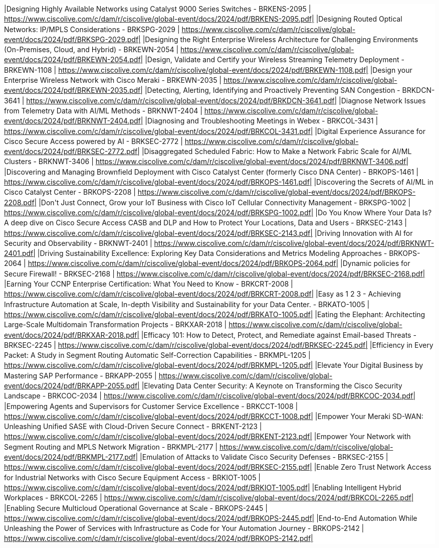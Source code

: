 |Designing Highly Available Networks using Catalyst 9000 Series Switches - BRKENS-2095 | https://www.ciscolive.com/c/dam/r/ciscolive/global-event/docs/2024/pdf/BRKENS-2095.pdf|
|Designing Routed Optical Networks: IP/MPLS Considerations - BRKSPG-2029 | https://www.ciscolive.com/c/dam/r/ciscolive/global-event/docs/2024/pdf/BRKSPG-2029.pdf|
|Designing the Right Enterprise Wireless Architecture for Challenging Environments (On-Premises, Cloud, and Hybrid) - BRKEWN-2054 | https://www.ciscolive.com/c/dam/r/ciscolive/global-event/docs/2024/pdf/BRKEWN-2054.pdf|
|Design, Validate and Certify your Wireless Streaming Telemetry Deployment - BRKEWN-1108 | https://www.ciscolive.com/c/dam/r/ciscolive/global-event/docs/2024/pdf/BRKEWN-1108.pdf|
|Design your Enterprise Wireless Network with Cisco Meraki - BRKEWN-2035 | https://www.ciscolive.com/c/dam/r/ciscolive/global-event/docs/2024/pdf/BRKEWN-2035.pdf|
|Detecting, Alerting, Identifying and Proactively Preventing SAN Congestion - BRKDCN-3641 | https://www.ciscolive.com/c/dam/r/ciscolive/global-event/docs/2024/pdf/BRKDCN-3641.pdf|
|Diagnose Network Issues from Telemetry Data with AI/ML Methods - BRKNWT-2404 | https://www.ciscolive.com/c/dam/r/ciscolive/global-event/docs/2024/pdf/BRKNWT-2404.pdf|
|Diagnosing and Troubleshooting Meetings in Webex - BRKCOL-3431 | https://www.ciscolive.com/c/dam/r/ciscolive/global-event/docs/2024/pdf/BRKCOL-3431.pdf|
|Digital Experience Assurance for Cisco Secure Access powered by AI - BRKSEC-2772 | https://www.ciscolive.com/c/dam/r/ciscolive/global-event/docs/2024/pdf/BRKSEC-2772.pdf|
|Disaggregated Scheduled Fabric: How to Make a Network Fabric Scale for AI/ML Clusters - BRKNWT-3406 | https://www.ciscolive.com/c/dam/r/ciscolive/global-event/docs/2024/pdf/BRKNWT-3406.pdf|
|Discovering and Managing Brownfield Deployment with Cisco Catalyst Center (formerly Cisco DNA Center) - BRKOPS-1461 | https://www.ciscolive.com/c/dam/r/ciscolive/global-event/docs/2024/pdf/BRKOPS-1461.pdf|
|Discovering the Secrets of AI/ML in Cisco Catalyst Center - BRKOPS-2208 | https://www.ciscolive.com/c/dam/r/ciscolive/global-event/docs/2024/pdf/BRKOPS-2208.pdf|
|Don't Just Connect, Grow your IoT Business with Cisco IoT Cellular Connectivity Management - BRKSPG-1002 | https://www.ciscolive.com/c/dam/r/ciscolive/global-event/docs/2024/pdf/BRKSPG-1002.pdf|
|Do You Know Where Your Data Is? A deep dive on Cisco Secure Access CASB and DLP and How to Protect Your Locations, Data and Users - BRKSEC-2143 | https://www.ciscolive.com/c/dam/r/ciscolive/global-event/docs/2024/pdf/BRKSEC-2143.pdf|
|Driving Innovation with AI for Security and Observability - BRKNWT-2401 | https://www.ciscolive.com/c/dam/r/ciscolive/global-event/docs/2024/pdf/BRKNWT-2401.pdf|
|Driving Sustainability Excellence: Exploring Key Data Considerations and Metrics Modeling Approaches - BRKOPS-2064 | https://www.ciscolive.com/c/dam/r/ciscolive/global-event/docs/2024/pdf/BRKOPS-2064.pdf|
|Dynamic policies for Secure Firewall! - BRKSEC-2168 | https://www.ciscolive.com/c/dam/r/ciscolive/global-event/docs/2024/pdf/BRKSEC-2168.pdf|
|Earning Your CCNP Enterprise Certification: What You Need to  Know - BRKCRT-2008 | https://www.ciscolive.com/c/dam/r/ciscolive/global-event/docs/2024/pdf/BRKCRT-2008.pdf|
|Easy as 1 2 3 - Achieving Infrastructure Automation at Scale, In-depth Visibility and Sustainability for your Data Center. - BRKATO-1005 | https://www.ciscolive.com/c/dam/r/ciscolive/global-event/docs/2024/pdf/BRKATO-1005.pdf|
|Eating the Elephant:  Architecting Large-Scale Multidomain Transformation Projects - BRKXAR-2018 | https://www.ciscolive.com/c/dam/r/ciscolive/global-event/docs/2024/pdf/BRKXAR-2018.pdf|
|Efficacy 101: How to Detect, Protect, and Remediate against Email-based Threats - BRKSEC-2245 | https://www.ciscolive.com/c/dam/r/ciscolive/global-event/docs/2024/pdf/BRKSEC-2245.pdf|
|Efficiency in Every Packet: A Study in Segment Routing Automatic Self-Correction Capabilities​ - BRKMPL-1205 | https://www.ciscolive.com/c/dam/r/ciscolive/global-event/docs/2024/pdf/BRKMPL-1205.pdf|
|Elevate Your Digital Business by Mastering SAP Performance  - BRKAPP-2055 | https://www.ciscolive.com/c/dam/r/ciscolive/global-event/docs/2024/pdf/BRKAPP-2055.pdf|
|Elevating Data Center Security: A Keynote on Transforming the Cisco Security Landscape - BRKCOC-2034 | https://www.ciscolive.com/c/dam/r/ciscolive/global-event/docs/2024/pdf/BRKCOC-2034.pdf|
|Empowering Agents and Supervisors for Customer Service Excellence - BRKCCT-1008 | https://www.ciscolive.com/c/dam/r/ciscolive/global-event/docs/2024/pdf/BRKCCT-1008.pdf|
|Empower Your Meraki SD-WAN: Unleashing Unified SASE with Cloud-Driven Secure Connect - BRKENT-2123 | https://www.ciscolive.com/c/dam/r/ciscolive/global-event/docs/2024/pdf/BRKENT-2123.pdf|
|Empower Your Network with Segment Routing and MPLS Network Migration  - BRKMPL-2177 | https://www.ciscolive.com/c/dam/r/ciscolive/global-event/docs/2024/pdf/BRKMPL-2177.pdf|
|Emulation of Attacks to Validate Cisco Security Defenses  - BRKSEC-2155 | https://www.ciscolive.com/c/dam/r/ciscolive/global-event/docs/2024/pdf/BRKSEC-2155.pdf|
|Enable Zero Trust Network Access for Industrial Networks with Cisco Secure Equipment Access - BRKIOT-1005 | https://www.ciscolive.com/c/dam/r/ciscolive/global-event/docs/2024/pdf/BRKIOT-1005.pdf|
|Enabling Intelligent Hybrid Workplaces - BRKCOL-2265 | https://www.ciscolive.com/c/dam/r/ciscolive/global-event/docs/2024/pdf/BRKCOL-2265.pdf|
|Enabling Secure Multicloud Operational Governance at Scale - BRKOPS-2445 | https://www.ciscolive.com/c/dam/r/ciscolive/global-event/docs/2024/pdf/BRKOPS-2445.pdf|
|End-to-End Automation While Unleashing the Power of Services with Infrastructure as Code for Your Automation Journey - BRKOPS-2142 | https://www.ciscolive.com/c/dam/r/ciscolive/global-event/docs/2024/pdf/BRKOPS-2142.pdf|